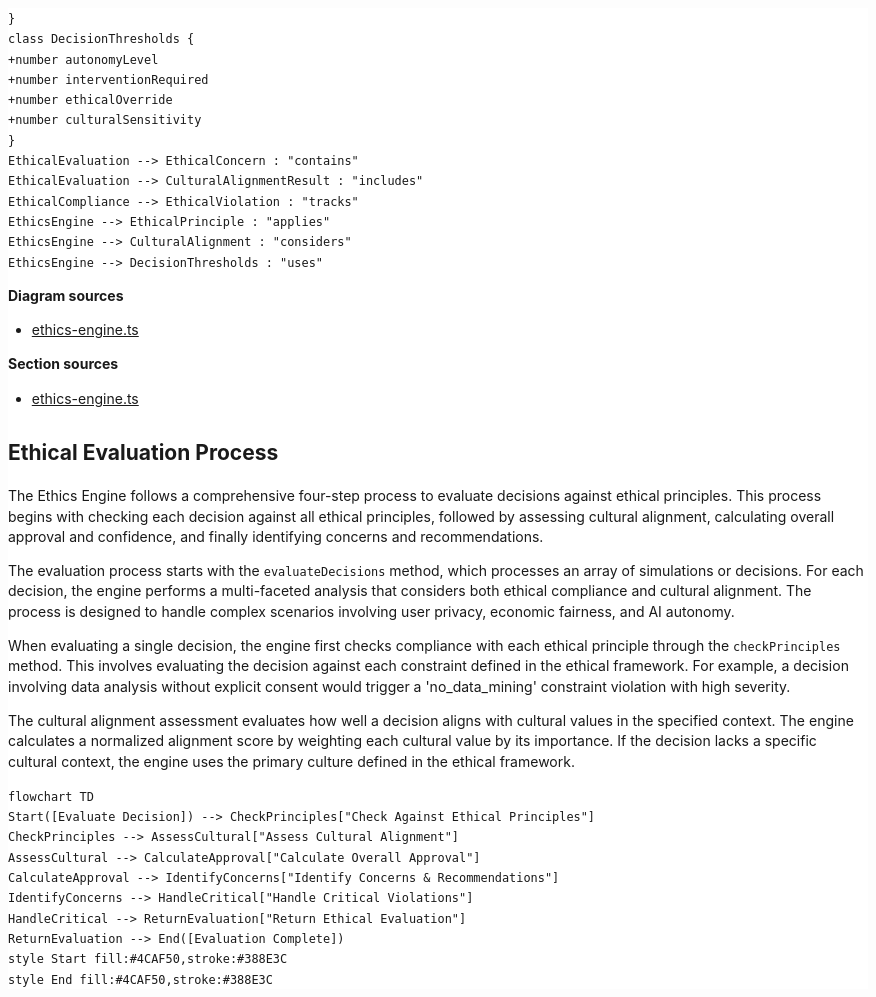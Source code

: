 ```mermaid
}
class DecisionThresholds {
+number autonomyLevel
+number interventionRequired
+number ethicalOverride
+number culturalSensitivity
}
EthicalEvaluation --> EthicalConcern : "contains"
EthicalEvaluation --> CulturalAlignmentResult : "includes"
EthicalCompliance --> EthicalViolation : "tracks"
EthicsEngine --> EthicalPrinciple : "applies"
EthicsEngine --> CulturalAlignment : "considers"
EthicsEngine --> DecisionThresholds : "uses"
```

**Diagram sources**
- [ethics-engine.ts](file://genome/agent-tools/ethics-engine.ts#L48-L107)

**Section sources**
- [ethics-engine.ts](file://genome/agent-tools/ethics-engine.ts#L16-L46)

## Ethical Evaluation Process

The Ethics Engine follows a comprehensive four-step process to evaluate decisions against ethical principles. This process begins with checking each decision against all ethical principles, followed by assessing cultural alignment, calculating overall approval and confidence, and finally identifying concerns and recommendations.

The evaluation process starts with the `evaluateDecisions` method, which processes an array of simulations or decisions. For each decision, the engine performs a multi-faceted analysis that considers both ethical compliance and cultural alignment. The process is designed to handle complex scenarios involving user privacy, economic fairness, and AI autonomy.

When evaluating a single decision, the engine first checks compliance with each ethical principle through the `checkPrinciples` method. This involves evaluating the decision against each constraint defined in the ethical framework. For example, a decision involving data analysis without explicit consent would trigger a 'no_data_mining' constraint violation with high severity.

The cultural alignment assessment evaluates how well a decision aligns with cultural values in the specified context. The engine calculates a normalized alignment score by weighting each cultural value by its importance. If the decision lacks a specific cultural context, the engine uses the primary culture defined in the ethical framework.

```mermaid
flowchart TD
Start([Evaluate Decision]) --> CheckPrinciples["Check Against Ethical Principles"]
CheckPrinciples --> AssessCultural["Assess Cultural Alignment"]
AssessCultural --> CalculateApproval["Calculate Overall Approval"]
CalculateApproval --> IdentifyConcerns["Identify Concerns & Recommendations"]
IdentifyConcerns --> HandleCritical["Handle Critical Violations"]
HandleCritical --> ReturnEvaluation["Return Ethical Evaluation"]
ReturnEvaluation --> End([Evaluation Complete])
style Start fill:#4CAF50,stroke:#388E3C
style End fill:#4CAF50,stroke:#388E3C
```
